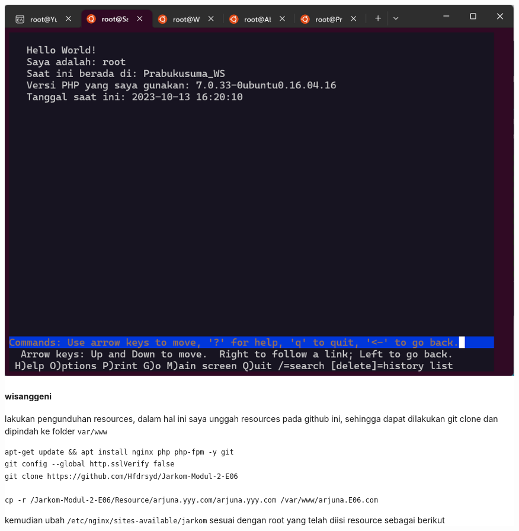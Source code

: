 ![image](Images/no9e.png)

#### wisanggeni
lakukan pengunduhan resources, dalam hal ini saya unggah resources pada github ini, sehingga dapat dilakukan git clone dan dipindah ke folder `var/www`
```
apt-get update && apt install nginx php php-fpm -y git
git config --global http.sslVerify false
git clone https://github.com/Hfdrsyd/Jarkom-Modul-2-E06

cp -r /Jarkom-Modul-2-E06/Resource/arjuna.yyy.com/arjuna.yyy.com /var/www/arjuna.E06.com
```

kemudian ubah `/etc/nginx/sites-available/jarkom` sesuai dengan root yang telah diisi resource sebagai berikut
